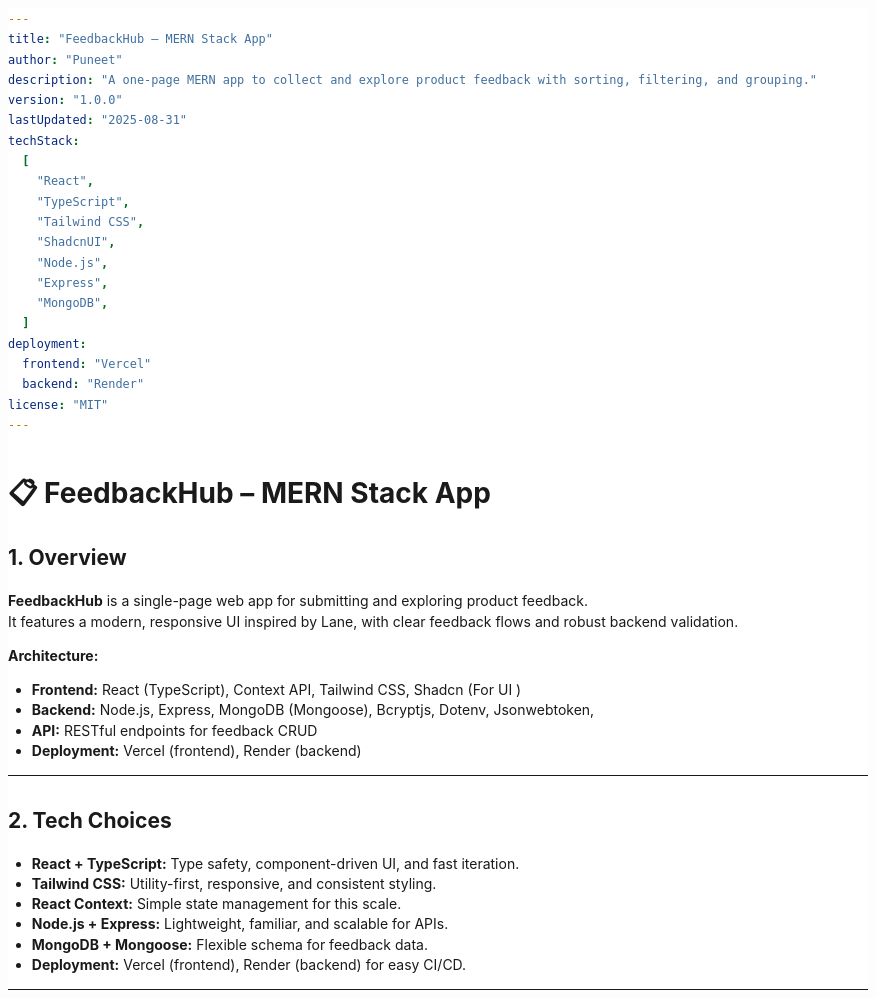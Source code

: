 ```yaml
---
title: "FeedbackHub – MERN Stack App"
author: "Puneet"
description: "A one-page MERN app to collect and explore product feedback with sorting, filtering, and grouping."
version: "1.0.0"
lastUpdated: "2025-08-31"
techStack:
  [
    "React",
    "TypeScript",
    "Tailwind CSS",
    "ShadcnUI",
    "Node.js",
    "Express",
    "MongoDB",
  ]
deployment:
  frontend: "Vercel"
  backend: "Render"
license: "MIT"
---
```


# 📋 FeedbackHub – MERN Stack App

## 1. Overview

**FeedbackHub** is a single-page web app for submitting and exploring product feedback.  
It features a modern, responsive UI inspired by Lane, with clear feedback flows and robust backend validation.

**Architecture:**

- **Frontend:** React (TypeScript), Context API, Tailwind CSS, Shadcn (For UI )
- **Backend:** Node.js, Express, MongoDB (Mongoose), Bcryptjs, Dotenv, Jsonwebtoken,
- **API:** RESTful endpoints for feedback CRUD
- **Deployment:** Vercel (frontend), Render (backend)

---

## 2. Tech Choices

- **React + TypeScript:** Type safety, component-driven UI, and fast iteration.
- **Tailwind CSS:** Utility-first, responsive, and consistent styling.
- **React Context:** Simple state management for this scale.
- **Node.js + Express:** Lightweight, familiar, and scalable for APIs.
- **MongoDB + Mongoose:** Flexible schema for feedback data.
- **Deployment:** Vercel (frontend), Render (backend) for easy CI/CD.

---